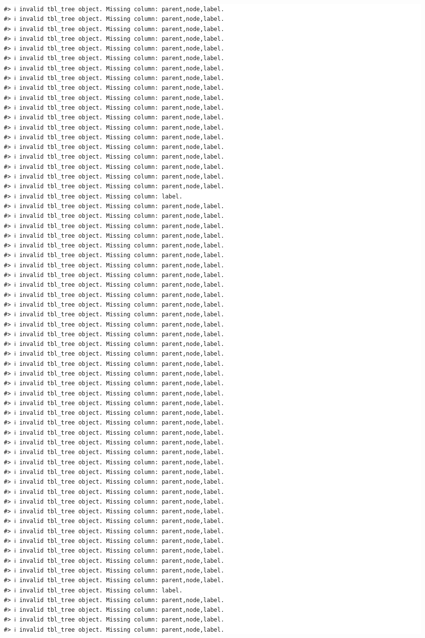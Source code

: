     #> ℹ invalid tbl_tree object. Missing column: parent,node,label.
    #> ℹ invalid tbl_tree object. Missing column: parent,node,label.
    #> ℹ invalid tbl_tree object. Missing column: parent,node,label.
    #> ℹ invalid tbl_tree object. Missing column: parent,node,label.
    #> ℹ invalid tbl_tree object. Missing column: parent,node,label.
    #> ℹ invalid tbl_tree object. Missing column: parent,node,label.
    #> ℹ invalid tbl_tree object. Missing column: parent,node,label.
    #> ℹ invalid tbl_tree object. Missing column: parent,node,label.
    #> ℹ invalid tbl_tree object. Missing column: parent,node,label.
    #> ℹ invalid tbl_tree object. Missing column: parent,node,label.
    #> ℹ invalid tbl_tree object. Missing column: parent,node,label.
    #> ℹ invalid tbl_tree object. Missing column: parent,node,label.
    #> ℹ invalid tbl_tree object. Missing column: parent,node,label.
    #> ℹ invalid tbl_tree object. Missing column: parent,node,label.
    #> ℹ invalid tbl_tree object. Missing column: parent,node,label.
    #> ℹ invalid tbl_tree object. Missing column: parent,node,label.
    #> ℹ invalid tbl_tree object. Missing column: parent,node,label.
    #> ℹ invalid tbl_tree object. Missing column: parent,node,label.
    #> ℹ invalid tbl_tree object. Missing column: parent,node,label.
    #> ℹ invalid tbl_tree object. Missing column: label.
    #> ℹ invalid tbl_tree object. Missing column: parent,node,label.
    #> ℹ invalid tbl_tree object. Missing column: parent,node,label.
    #> ℹ invalid tbl_tree object. Missing column: parent,node,label.
    #> ℹ invalid tbl_tree object. Missing column: parent,node,label.
    #> ℹ invalid tbl_tree object. Missing column: parent,node,label.
    #> ℹ invalid tbl_tree object. Missing column: parent,node,label.
    #> ℹ invalid tbl_tree object. Missing column: parent,node,label.
    #> ℹ invalid tbl_tree object. Missing column: parent,node,label.
    #> ℹ invalid tbl_tree object. Missing column: parent,node,label.
    #> ℹ invalid tbl_tree object. Missing column: parent,node,label.
    #> ℹ invalid tbl_tree object. Missing column: parent,node,label.
    #> ℹ invalid tbl_tree object. Missing column: parent,node,label.
    #> ℹ invalid tbl_tree object. Missing column: parent,node,label.
    #> ℹ invalid tbl_tree object. Missing column: parent,node,label.
    #> ℹ invalid tbl_tree object. Missing column: parent,node,label.
    #> ℹ invalid tbl_tree object. Missing column: parent,node,label.
    #> ℹ invalid tbl_tree object. Missing column: parent,node,label.
    #> ℹ invalid tbl_tree object. Missing column: parent,node,label.
    #> ℹ invalid tbl_tree object. Missing column: parent,node,label.
    #> ℹ invalid tbl_tree object. Missing column: parent,node,label.
    #> ℹ invalid tbl_tree object. Missing column: parent,node,label.
    #> ℹ invalid tbl_tree object. Missing column: parent,node,label.
    #> ℹ invalid tbl_tree object. Missing column: parent,node,label.
    #> ℹ invalid tbl_tree object. Missing column: parent,node,label.
    #> ℹ invalid tbl_tree object. Missing column: parent,node,label.
    #> ℹ invalid tbl_tree object. Missing column: parent,node,label.
    #> ℹ invalid tbl_tree object. Missing column: parent,node,label.
    #> ℹ invalid tbl_tree object. Missing column: parent,node,label.
    #> ℹ invalid tbl_tree object. Missing column: parent,node,label.
    #> ℹ invalid tbl_tree object. Missing column: parent,node,label.
    #> ℹ invalid tbl_tree object. Missing column: parent,node,label.
    #> ℹ invalid tbl_tree object. Missing column: parent,node,label.
    #> ℹ invalid tbl_tree object. Missing column: parent,node,label.
    #> ℹ invalid tbl_tree object. Missing column: parent,node,label.
    #> ℹ invalid tbl_tree object. Missing column: parent,node,label.
    #> ℹ invalid tbl_tree object. Missing column: parent,node,label.
    #> ℹ invalid tbl_tree object. Missing column: parent,node,label.
    #> ℹ invalid tbl_tree object. Missing column: parent,node,label.
    #> ℹ invalid tbl_tree object. Missing column: parent,node,label.
    #> ℹ invalid tbl_tree object. Missing column: label.
    #> ℹ invalid tbl_tree object. Missing column: parent,node,label.
    #> ℹ invalid tbl_tree object. Missing column: parent,node,label.
    #> ℹ invalid tbl_tree object. Missing column: parent,node,label.
    #> ℹ invalid tbl_tree object. Missing column: parent,node,label.